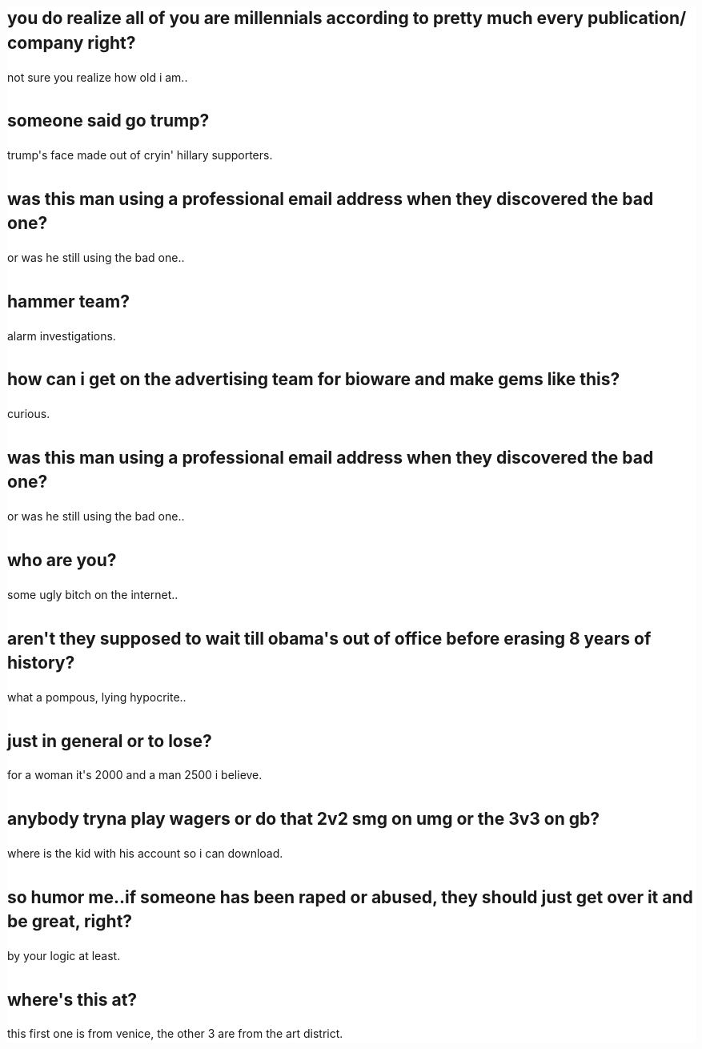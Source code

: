 ## you do realize all of you are millennials according to pretty much every publication/ company right?
not sure you realize how old i am..

## someone said go trump?
trump's face made out of cryin' hillary supporters.

## was this man using a professional email address when they discovered the bad one?
or was he still using the bad one..

## hammer team?
alarm investigations.

## how can i get on the advertising team for bioware and make gems like this?
curious.

## was this man using a professional email address when they discovered the bad one?
or was he still using the bad one..

## who are you?
some ugly bitch on the internet..

## aren't they supposed to wait till obama's out of office before erasing 8 years of history?
what a pompous, lying hypocrite..

## just in general or to lose?
for a woman it's 2000 and a man 2500 i believe.

## anybody tryna play wagers or do that 2v2 smg on umg or the 3v3 on gb?
where is the kid with his account so i can download.

## so humor me..if someone has been raped or abused, they should just get over it and be great, right?
by your logic at least.

## where's this at?
this first one is from venice, the other 3 are from the art district.
